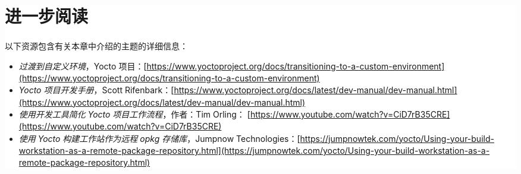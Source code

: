 # 进一步阅读

以下资源包含有关本章中介绍的主题的详细信息：

*   *过渡到自定义环境*，Yocto 项目：[https://www.yoctoproject.org/docs/transitioning-to-a-custom-environment](https://www.yoctoproject.org/docs/transitioning-to-a-custom-environment)
*   *Yocto 项目开发手册*，Scott Rifenbark：[https://www.yoctoproject.org/docs/latest/dev-manual/dev-manual.html](https://www.yoctoproject.org/docs/latest/dev-manual/dev-manual.html)
*   *使用开发工具简化 Yocto 项目工作流程*，作者：Tim Orling：
    [https://www.youtube.com/watch?v=CiD7rB35CRE](https://www.youtube.com/watch?v=CiD7rB35CRE)
*   *使用 Yocto 构建工作站作为远程 opkg 存储库*，Jumpnow Technologies：[https://jumpnowtek.com/yocto/Using-your-build-workstation-as-a-remote-package-repository.html](https://jumpnowtek.com/yocto/Using-your-build-workstation-as-a-remote-package-repository.html)